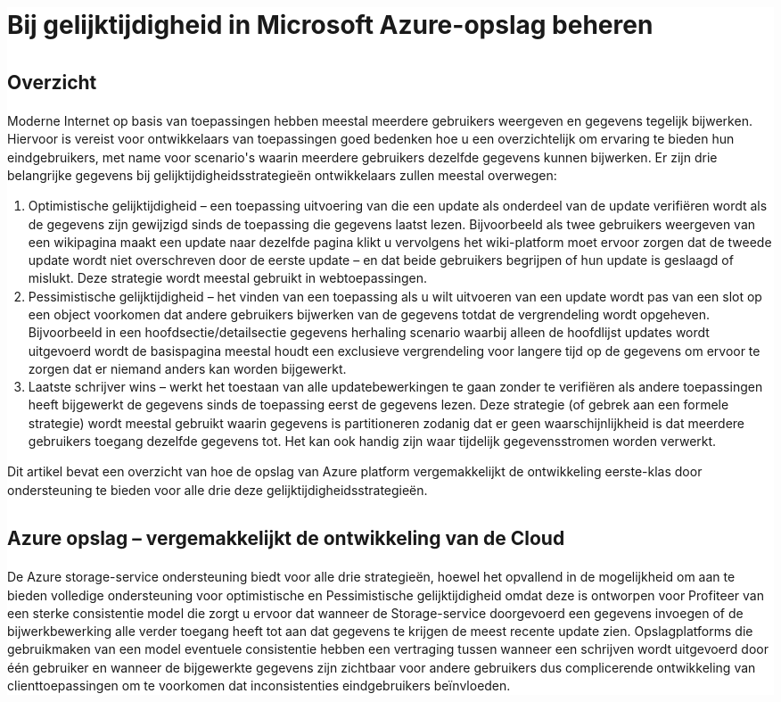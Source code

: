 <properties
    pageTitle="Bij gelijktijdigheid in Microsoft Azure-opslag beheren"
    description="Het beheren van gelijktijdigheid voor de services Blob, wachtrij tabel en bestand"
    services="storage"
    documentationCenter=""
    authors="jasonnewyork"
    manager="tadb"
    editor="tysonn"/>

<tags
    ms.service="storage"
    ms.workload="storage"
    ms.tgt_pltfrm="na"
    ms.devlang="dotnet"
    ms.topic="article"
    ms.date="10/18/2016"
    ms.author="jahogg"/>

# <a name="managing-concurrency-in-microsoft-azure-storage"></a>Bij gelijktijdigheid in Microsoft Azure-opslag beheren

## <a name="overview"></a>Overzicht

Moderne Internet op basis van toepassingen hebben meestal meerdere gebruikers weergeven en gegevens tegelijk bijwerken. Hiervoor is vereist voor ontwikkelaars van toepassingen goed bedenken hoe u een overzichtelijk om ervaring te bieden hun eindgebruikers, met name voor scenario's waarin meerdere gebruikers dezelfde gegevens kunnen bijwerken. Er zijn drie belangrijke gegevens bij gelijktijdigheidsstrategieën ontwikkelaars zullen meestal overwegen:  


1.  Optimistische gelijktijdigheid – een toepassing uitvoering van die een update als onderdeel van de update verifiëren wordt als de gegevens zijn gewijzigd sinds de toepassing die gegevens laatst lezen. Bijvoorbeeld als twee gebruikers weergeven van een wikipagina maakt een update naar dezelfde pagina klikt u vervolgens het wiki-platform moet ervoor zorgen dat de tweede update wordt niet overschreven door de eerste update – en dat beide gebruikers begrijpen of hun update is geslaagd of mislukt. Deze strategie wordt meestal gebruikt in webtoepassingen.
2.  Pessimistische gelijktijdigheid – het vinden van een toepassing als u wilt uitvoeren van een update wordt pas van een slot op een object voorkomen dat andere gebruikers bijwerken van de gegevens totdat de vergrendeling wordt opgeheven. Bijvoorbeeld in een hoofdsectie/detailsectie gegevens herhaling scenario waarbij alleen de hoofdlijst updates wordt uitgevoerd wordt de basispagina meestal houdt een exclusieve vergrendeling voor langere tijd op de gegevens om ervoor te zorgen dat er niemand anders kan worden bijgewerkt.
3.  Laatste schrijver wins – werkt het toestaan van alle updatebewerkingen te gaan zonder te verifiëren als andere toepassingen heeft bijgewerkt de gegevens sinds de toepassing eerst de gegevens lezen. Deze strategie (of gebrek aan een formele strategie) wordt meestal gebruikt waarin gegevens is partitioneren zodanig dat er geen waarschijnlijkheid is dat meerdere gebruikers toegang dezelfde gegevens tot. Het kan ook handig zijn waar tijdelijk gegevensstromen worden verwerkt.  

Dit artikel bevat een overzicht van hoe de opslag van Azure platform vergemakkelijkt de ontwikkeling eerste-klas door ondersteuning te bieden voor alle drie deze gelijktijdigheidsstrategieën.  

## <a name="azure-storage--simplifies-cloud-development"></a>Azure opslag – vergemakkelijkt de ontwikkeling van de Cloud
De Azure storage-service ondersteuning biedt voor alle drie strategieën, hoewel het opvallend in de mogelijkheid om aan te bieden volledige ondersteuning voor optimistische en Pessimistische gelijktijdigheid omdat deze is ontworpen voor Profiteer van een sterke consistentie model die zorgt u ervoor dat wanneer de Storage-service doorgevoerd een gegevens invoegen of de bijwerkbewerking alle verder toegang heeft tot aan dat gegevens te krijgen de meest recente update zien. Opslagplatforms die gebruikmaken van een model eventuele consistentie hebben een vertraging tussen wanneer een schrijven wordt uitgevoerd door één gebruiker en wanneer de bijgewerkte gegevens zijn zichtbaar voor andere gebruikers dus complicerende ontwikkeling van clienttoepassingen om te voorkomen dat inconsistenties eindgebruikers beïnvloeden.  

